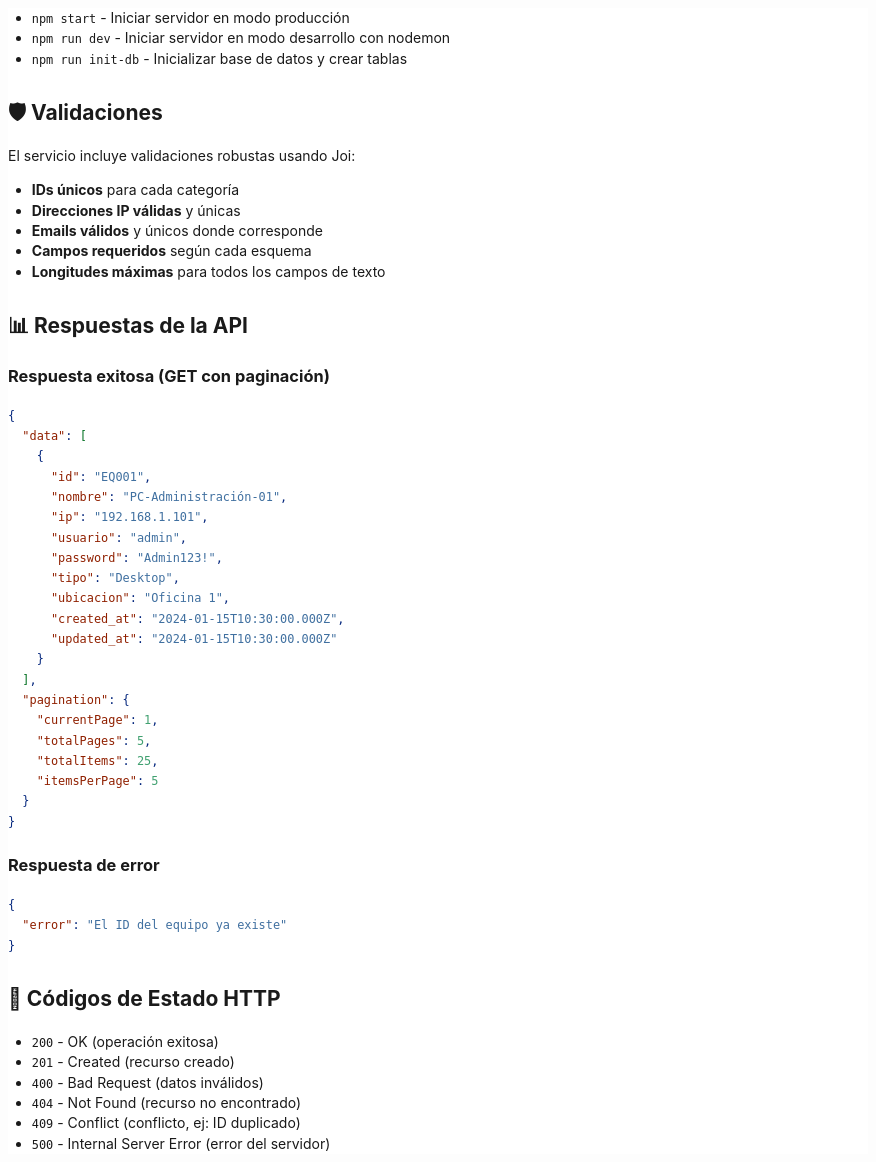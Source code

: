- `npm start` - Iniciar servidor en modo producción
- `npm run dev` - Iniciar servidor en modo desarrollo con nodemon
- `npm run init-db` - Inicializar base de datos y crear tablas

## 🛡️ Validaciones

El servicio incluye validaciones robustas usando Joi:

- **IDs únicos** para cada categoría
- **Direcciones IP válidas** y únicas
- **Emails válidos** y únicos donde corresponde
- **Campos requeridos** según cada esquema
- **Longitudes máximas** para todos los campos de texto

## 📊 Respuestas de la API

### Respuesta exitosa (GET con paginación)
```json
{
  "data": [
    {
      "id": "EQ001",
      "nombre": "PC-Administración-01",
      "ip": "192.168.1.101",
      "usuario": "admin",
      "password": "Admin123!",
      "tipo": "Desktop",
      "ubicacion": "Oficina 1",
      "created_at": "2024-01-15T10:30:00.000Z",
      "updated_at": "2024-01-15T10:30:00.000Z"
    }
  ],
  "pagination": {
    "currentPage": 1,
    "totalPages": 5,
    "totalItems": 25,
    "itemsPerPage": 5
  }
}
```

### Respuesta de error
```json
{
  "error": "El ID del equipo ya existe"
}
```

## 🚨 Códigos de Estado HTTP

- `200` - OK (operación exitosa)
- `201` - Created (recurso creado)
- `400` - Bad Request (datos inválidos)
- `404` - Not Found (recurso no encontrado)
- `409` - Conflict (conflicto, ej: ID duplicado)
- `500` - Internal Server Error (error del servidor)
